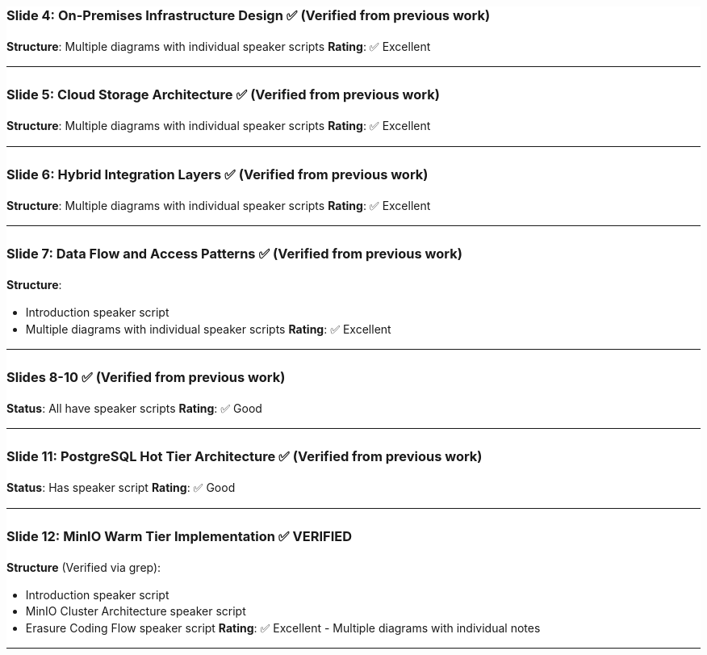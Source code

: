 
### **Slide 4: On-Premises Infrastructure Design** ✅ (Verified from previous work)
**Structure**: Multiple diagrams with individual speaker scripts
**Rating**: ✅ Excellent

---

### **Slide 5: Cloud Storage Architecture** ✅ (Verified from previous work)
**Structure**: Multiple diagrams with individual speaker scripts
**Rating**: ✅ Excellent

---

### **Slide 6: Hybrid Integration Layers** ✅ (Verified from previous work)
**Structure**: Multiple diagrams with individual speaker scripts
**Rating**: ✅ Excellent

---

### **Slide 7: Data Flow and Access Patterns** ✅ (Verified from previous work)
**Structure**:
- Introduction speaker script
- Multiple diagrams with individual speaker scripts
**Rating**: ✅ Excellent

---

### **Slides 8-10** ✅ (Verified from previous work)
**Status**: All have speaker scripts
**Rating**: ✅ Good

---

### **Slide 11: PostgreSQL Hot Tier Architecture** ✅ (Verified from previous work)
**Status**: Has speaker script
**Rating**: ✅ Good

---

### **Slide 12: MinIO Warm Tier Implementation** ✅ VERIFIED
**Structure** (Verified via grep):
- Introduction speaker script
- MinIO Cluster Architecture speaker script
- Erasure Coding Flow speaker script
**Rating**: ✅ Excellent - Multiple diagrams with individual notes

---